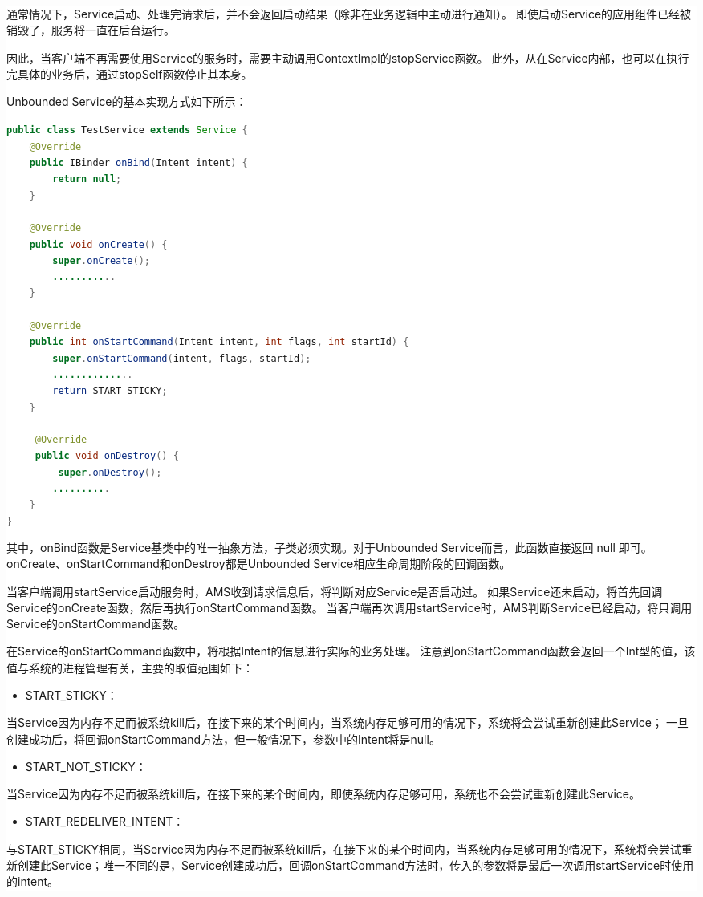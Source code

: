 通常情况下，Service启动、处理完请求后，并不会返回启动结果（除非在业务逻辑中主动进行通知）。 
即使启动Service的应用组件已经被销毁了，服务将一直在后台运行。

因此，当客户端不再需要使用Service的服务时，需要主动调用ContextImpl的stopService函数。 
此外，从在Service内部，也可以在执行完具体的业务后，通过stopSelf函数停止其本身。

Unbounded Service的基本实现方式如下所示：
```java
public class TestService extends Service {
    @Override
    public IBinder onBind(Intent intent) {
        return null;
    }

    @Override
    public void onCreate() {
        super.onCreate();
        ...........
    }

    @Override
    public int onStartCommand(Intent intent, int flags, int startId) {
        super.onStartCommand(intent, flags, startId);
        ..............
        return START_STICKY;
    }

     @Override
     public void onDestroy() {
         super.onDestroy();
        ..........
    }
}
```

其中，onBind函数是Service基类中的唯一抽象方法，子类必须实现。对于Unbounded Service而言，此函数直接返回 null 即可。 
onCreate、onStartCommand和onDestroy都是Unbounded Service相应生命周期阶段的回调函数。

当客户端调用startService启动服务时，AMS收到请求信息后，将判断对应Service是否启动过。 
如果Service还未启动，将首先回调Service的onCreate函数，然后再执行onStartCommand函数。 
当客户端再次调用startService时，AMS判断Service已经启动，将只调用Service的onStartCommand函数。

在Service的onStartCommand函数中，将根据Intent的信息进行实际的业务处理。 
注意到onStartCommand函数会返回一个Int型的值，该值与系统的进程管理有关，主要的取值范围如下： 
- START_STICKY： 

当Service因为内存不足而被系统kill后，在接下来的某个时间内，当系统内存足够可用的情况下，系统将会尝试重新创建此Service； 
一旦创建成功后，将回调onStartCommand方法，但一般情况下，参数中的Intent将是null。

- START_NOT_STICKY： 

当Service因为内存不足而被系统kill后，在接下来的某个时间内，即使系统内存足够可用，系统也不会尝试重新创建此Service。

- START_REDELIVER_INTENT： 

与START_STICKY相同，当Service因为内存不足而被系统kill后，在接下来的某个时间内，当系统内存足够可用的情况下，系统将会尝试重新创建此Service；唯一不同的是，Service创建成功后，回调onStartCommand方法时，传入的参数将是最后一次调用startService时使用的intent。
